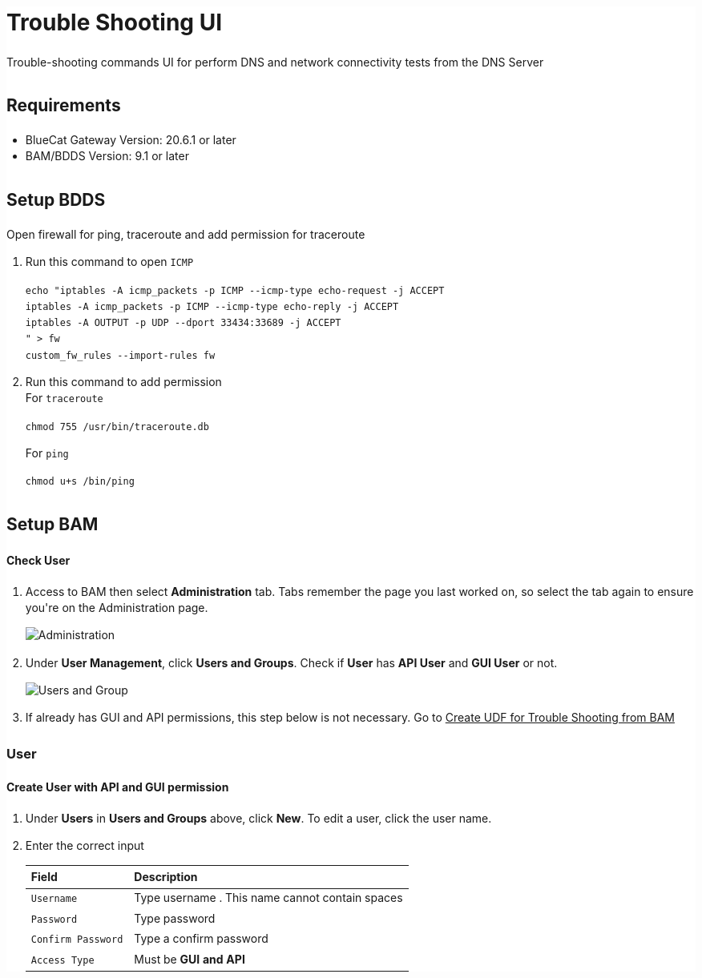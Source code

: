 # Trouble Shooting UI

Trouble-shooting commands UI for perform DNS and network connectivity tests from the DNS Server

## Requirements

- BlueCat Gateway Version: 20.6.1 or later
- BAM/BDDS Version: 9.1 or later

## Setup BDDS

Open firewall for ping, traceroute and add permission for traceroute

1. Run this command to open `ICMP`

    ```
    echo "iptables -A icmp_packets -p ICMP --icmp-type echo-request -j ACCEPT
    iptables -A icmp_packets -p ICMP --icmp-type echo-reply -j ACCEPT
    iptables -A OUTPUT -p UDP --dport 33434:33689 -j ACCEPT
    " > fw
    custom_fw_rules --import-rules fw
    ```
2. Run this command to add permission <br>
   For `traceroute`

    ```
    chmod 755 /usr/bin/traceroute.db
    ```
    For `ping`
    ```
   chmod u+s /bin/ping
   ```
## Setup BAM

#### Check User

1. Access to BAM then select **Administration** tab. Tabs remember the page you last worked on, so select the tab again to ensure you're on the Administration page.

    ![Administration](images/administration.png?raw=true)

2. Under **User Management**, click **Users and Groups**. Check if **User** has **API User** and **GUI User** or not.

    ![Users and Group](images/users_and_group.png?raw=true)

3. If already has GUI and API permissions, this step below is not necessary. Go to [Create UDF for Trouble Shooting from BAM](#UDF)

### User

#### Create User with API and GUI permission

1. Under **Users** in **Users and Groups** above, click **New**. To edit a user, click the user name.

2. Enter the correct input

    | Field | Description |
    | --- | --- |
    | `Username`  | Type username . This name cannot contain spaces |
    | `Password` | Type password |
    | `Confirm Password` | Type a confirm password |
    | `Access Type` |  Must be **GUI and API** |
   ```